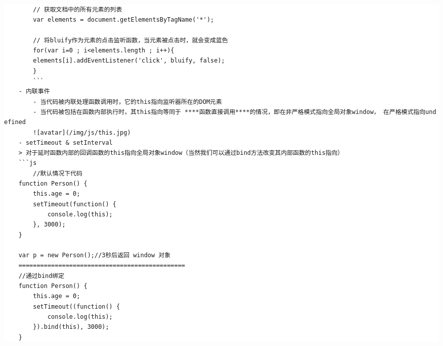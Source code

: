             // 获取文档中的所有元素的列表
            var elements = document.getElementsByTagName('*');

            // 将bluify作为元素的点击监听函数，当元素被点击时，就会变成蓝色
            for(var i=0 ; i<elements.length ; i++){
            elements[i].addEventListener('click', bluify, false);
            }
            ```
        - 内联事件
            - 当代码被内联处理函数调用时，它的this指向监听器所在的DOM元素
            - 当代码被包括在函数内部执行时，其this指向等同于 ****函数直接调用****的情况，即在非严格模式指向全局对象window， 在严格模式指向undefined
            ![avatar](/img/js/this.jpg)
        - setTimeout & setInterval
        > 对于延时函数内部的回调函数的this指向全局对象window（当然我们可以通过bind方法改变其内部函数的this指向）
        ```js
            //默认情况下代码
        function Person() {  
            this.age = 0;  
            setTimeout(function() {
                console.log(this);
            }, 3000);
        }

        var p = new Person();//3秒后返回 window 对象
        ==============================================
        //通过bind绑定
        function Person() {  
            this.age = 0;  
            setTimeout((function() {
                console.log(this);
            }).bind(this), 3000);
        }
